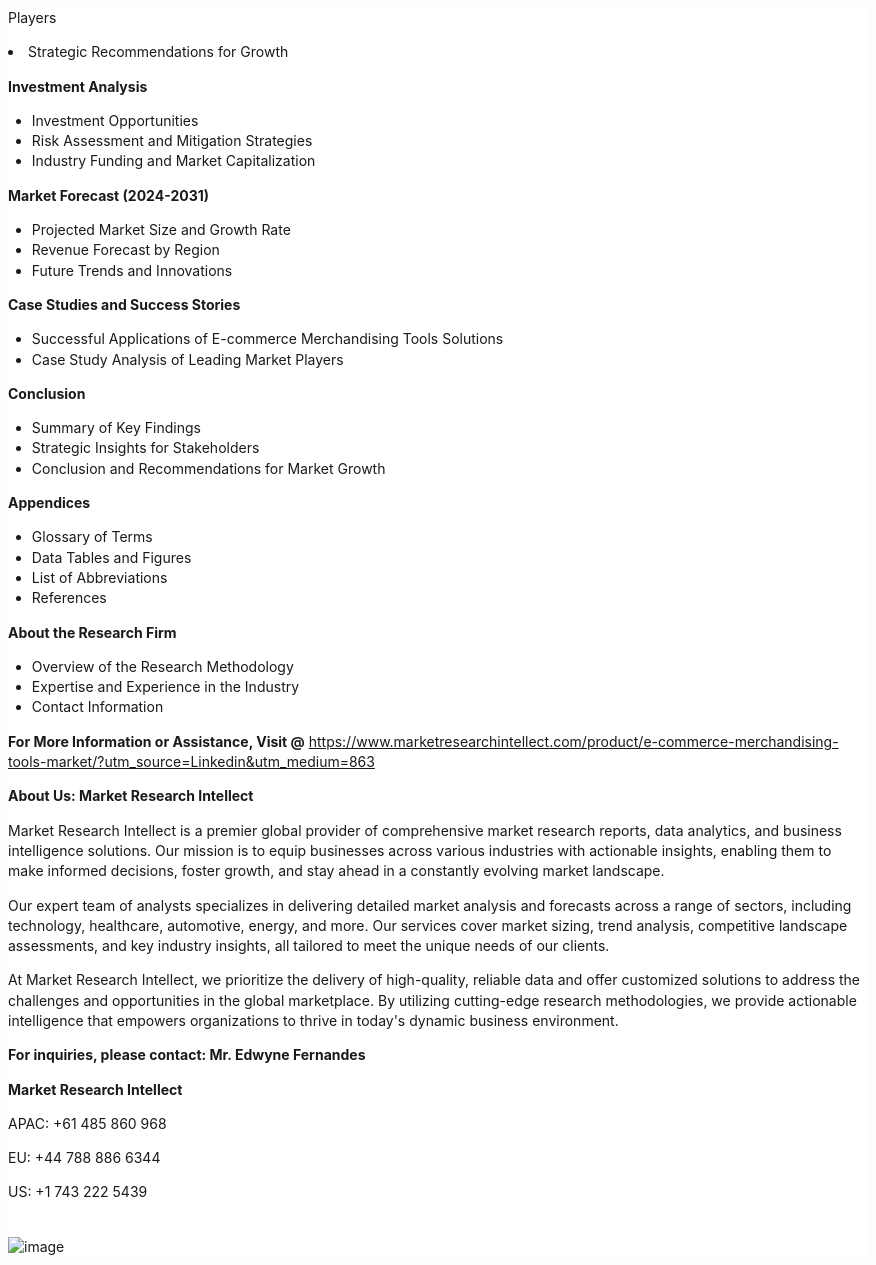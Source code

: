 Players</li><li>Strategic Recommendations for Growth</li></ul><p><strong>Investment Analysis</strong></p><ul><li>Investment Opportunities</li><li>Risk Assessment and Mitigation Strategies</li><li>Industry Funding and Market Capitalization</li></ul><p><strong>Market Forecast (2024-2031)</strong></p><ul><li>Projected Market Size and Growth Rate</li><li>Revenue Forecast by Region</li><li>Future Trends and Innovations</li></ul><p><strong>Case Studies and Success Stories</strong></p><ul><li>Successful Applications of E-commerce Merchandising Tools Solutions</li><li>Case Study Analysis of Leading Market Players</li></ul><p><strong>Conclusion</strong></p><ul><li>Summary of Key Findings</li><li>Strategic Insights for Stakeholders</li><li>Conclusion and Recommendations for Market Growth</li></ul><p><strong>Appendices</strong></p><ul><li>Glossary of Terms</li><li>Data Tables and Figures</li><li>List of Abbreviations</li><li>References</li></ul><p><strong>About the Research Firm</strong></p><ul><li>Overview of the Research Methodology</li><li>Expertise and Experience in the Industry</li><li>Contact Information</li></ul></div><div class="article-main__content" data-test-id="publishing-text-block"><p><span class="font-[700]"><strong>For More Information or Assistance, Visit @</strong>&nbsp;<a href="https://www.marketresearchintellect.com/product/e-commerce-merchandising-tools-market/?utm_source=Linkedin&utm_medium=863">https://www.marketresearchintellect.com/product/e-commerce-merchandising-tools-market/?utm_source=Linkedin&utm_medium=863</a></span></p><p><strong>About Us: Market Research Intellect</strong></p><p>Market Research Intellect is a premier global provider of comprehensive market research reports, data analytics, and business intelligence solutions. Our mission is to equip businesses across various industries with actionable insights, enabling them to make informed decisions, foster growth, and stay ahead in a constantly evolving market landscape.</p><p>Our expert team of analysts specializes in delivering detailed market analysis and forecasts across a range of sectors, including technology, healthcare, automotive, energy, and more. Our services cover market sizing, trend analysis, competitive landscape assessments, and key industry insights, all tailored to meet the unique needs of our clients.</p><p>At Market Research Intellect, we prioritize the delivery of high-quality, reliable data and offer customized solutions to address the challenges and opportunities in the global marketplace. By utilizing cutting-edge research methodologies, we provide actionable intelligence that empowers organizations to thrive in today's dynamic business environment.</p><p><strong>For inquiries, please contact: Mr. Edwyne Fernandes</strong></p><p><strong>Market Research Intellect</strong></p><p>APAC: +61 485 860 968</p><p>EU: +44 788 886 6344</p><p>US: +1 743 222 5439</p></div><div class="article-main__content" data-test-id="publishing-text-block">&nbsp;</div>
![image](https://github.com/user-attachments/assets/f6b5053d-c8e3-47f4-be17-02d00e452c20)
